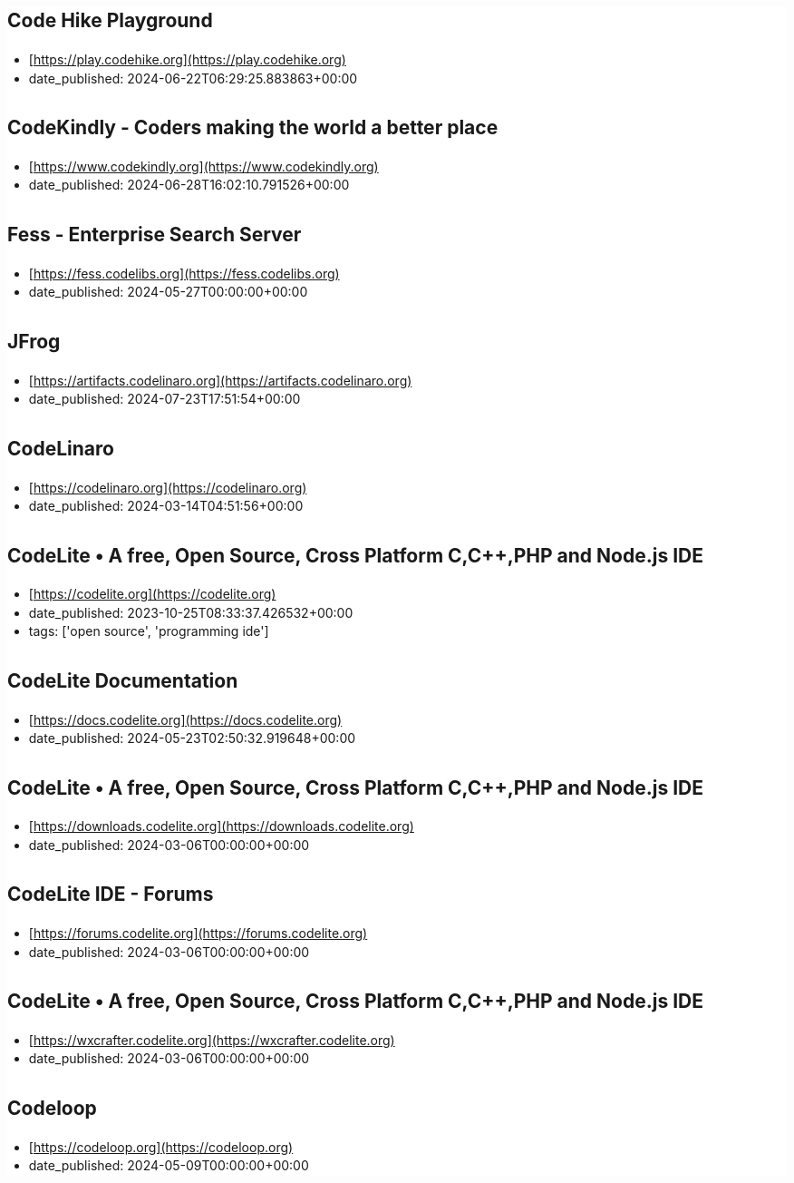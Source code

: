  ## Code Hike Playground
 - [https://play.codehike.org](https://play.codehike.org)
 - date_published: 2024-06-22T06:29:25.883863+00:00

 ## CodeKindly - Coders making the world a better place
 - [https://www.codekindly.org](https://www.codekindly.org)
 - date_published: 2024-06-28T16:02:10.791526+00:00

 ## Fess - Enterprise Search Server
 - [https://fess.codelibs.org](https://fess.codelibs.org)
 - date_published: 2024-05-27T00:00:00+00:00

 ## JFrog
 - [https://artifacts.codelinaro.org](https://artifacts.codelinaro.org)
 - date_published: 2024-07-23T17:51:54+00:00

 ## CodeLinaro
 - [https://codelinaro.org](https://codelinaro.org)
 - date_published: 2024-03-14T04:51:56+00:00

 ## CodeLite • A free, Open Source, Cross Platform C,C++,PHP and Node.js IDE
 - [https://codelite.org](https://codelite.org)
 - date_published: 2023-10-25T08:33:37.426532+00:00
 - tags: ['open source', 'programming ide']

 ## CodeLite Documentation
 - [https://docs.codelite.org](https://docs.codelite.org)
 - date_published: 2024-05-23T02:50:32.919648+00:00

 ## CodeLite • A free, Open Source, Cross Platform C,C++,PHP and Node.js IDE
 - [https://downloads.codelite.org](https://downloads.codelite.org)
 - date_published: 2024-03-06T00:00:00+00:00

 ## CodeLite IDE - Forums
 - [https://forums.codelite.org](https://forums.codelite.org)
 - date_published: 2024-03-06T00:00:00+00:00

 ## CodeLite • A free, Open Source, Cross Platform C,C++,PHP and Node.js IDE
 - [https://wxcrafter.codelite.org](https://wxcrafter.codelite.org)
 - date_published: 2024-03-06T00:00:00+00:00

 ## Codeloop
 - [https://codeloop.org](https://codeloop.org)
 - date_published: 2024-05-09T00:00:00+00:00
